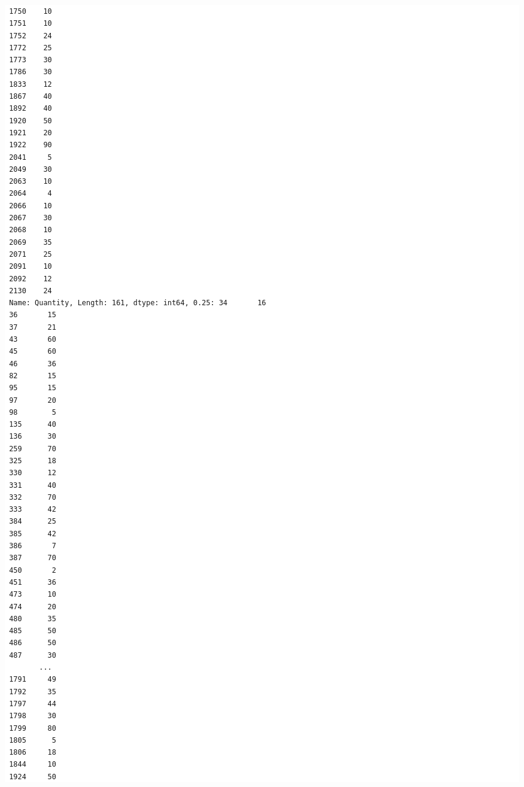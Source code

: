      1750    10
     1751    10
     1752    24
     1772    25
     1773    30
     1786    30
     1833    12
     1867    40
     1892    40
     1920    50
     1921    20
     1922    90
     2041     5
     2049    30
     2063    10
     2064     4
     2066    10
     2067    30
     2068    10
     2069    35
     2071    25
     2091    10
     2092    12
     2130    24
     Name: Quantity, Length: 161, dtype: int64, 0.25: 34       16
     36       15
     37       21
     43       60
     45       60
     46       36
     82       15
     95       15
     97       20
     98        5
     135      40
     136      30
     259      70
     325      18
     330      12
     331      40
     332      70
     333      42
     384      25
     385      42
     386       7
     387      70
     450       2
     451      36
     473      10
     474      20
     480      35
     485      50
     486      50
     487      30
            ... 
     1791     49
     1792     35
     1797     44
     1798     30
     1799     80
     1805      5
     1806     18
     1844     10
     1924     50